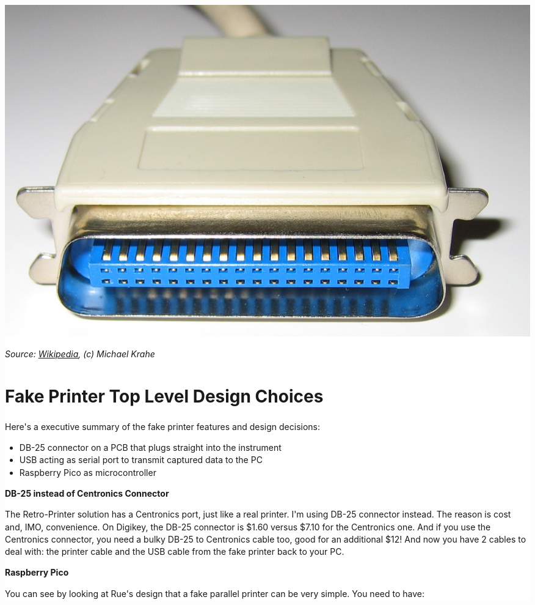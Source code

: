![Centronics connector](/assets/parallelprintcap/centronics_connector.jpg)

*Source: [Wikipedia](https://commons.wikimedia.org/wiki/File:Centronics.jpg), (c) Michael Krahe*


# Fake Printer Top Level Design Choices

Here's a executive summary of the fake printer features and design decisions:

* DB-25 connector on a PCB that plugs straight into the instrument
* USB acting as serial port to transmit captured data to the PC
* Raspberry Pico as microcontroller

**DB-25 instead of Centronics Connector**

The Retro-Printer solution has a Centronics port, just like a real printer. I'm using
DB-25 connector instead. The reason is cost and, IMO, convenience. On Digikey, 
the DB-25 connector is $1.60 versus $7.10 for the Centronics one. And if you
use the Centronics connector, you need a bulky DB-25 to Centronics cable too, 
good for an additional $12! And now you have 2 cables to deal with: the printer cable 
and the USB cable from the fake printer back to your PC. 

**Raspberry Pico**

You can see by looking at Rue's design that a fake parallel printer can be very simple. 
You need to have:

